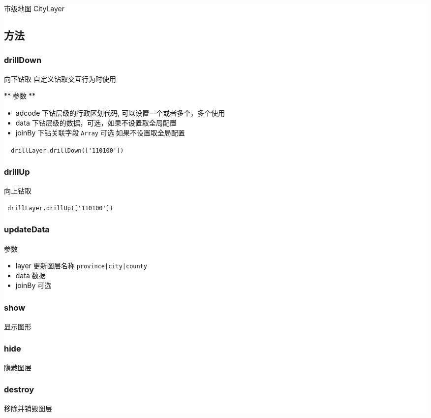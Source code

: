 市级地图 CityLayer

## 方法

### drillDown

向下钻取 自定义钻取交互行为时使用

** 参数 **

- adcode 下钻层级的行政区划代码, 可以设置一个或者多个，多个使用
- data 下钻层级的数据，可选，如果不设置取全局配置
- joinBy 下钻关联字段 `Array` 可选 如果不设置取全局配置

```javascirpt
  drillLayer.drillDown(['110100'])
```

### drillUp

向上钻取

```javascirpt
 drillLayer.drillUp(['110100'])
```

### updateData

参数

- layer 更新图层名称 `province|city|county`
- data 数据
- joinBy 可选

### show

显示图形

### hide

隐藏图层

### destroy

移除并销毁图层
